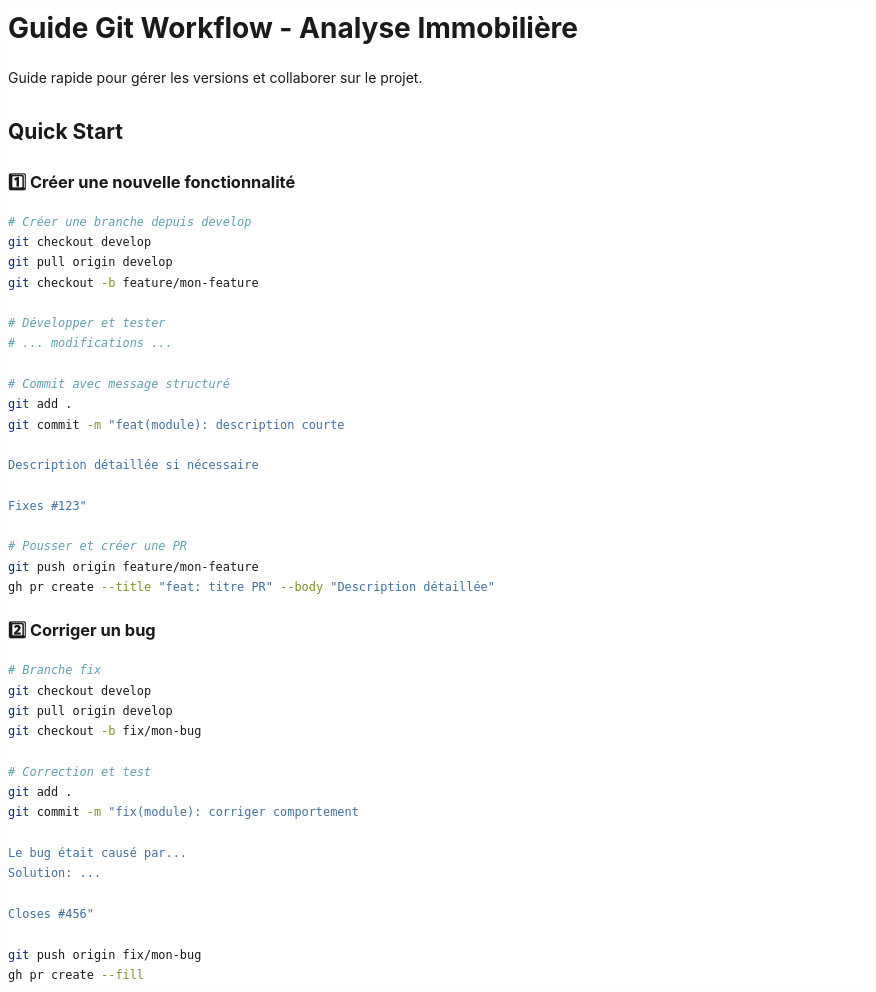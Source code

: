 # Guide Git Workflow - Analyse Immobilière

Guide rapide pour gérer les versions et collaborer sur le projet.

## Quick Start

### 1️⃣ Créer une nouvelle fonctionnalité

```bash
# Créer une branche depuis develop
git checkout develop
git pull origin develop
git checkout -b feature/mon-feature

# Développer et tester
# ... modifications ...

# Commit avec message structuré
git add .
git commit -m "feat(module): description courte

Description détaillée si nécessaire

Fixes #123"

# Pousser et créer une PR
git push origin feature/mon-feature
gh pr create --title "feat: titre PR" --body "Description détaillée"
```

### 2️⃣ Corriger un bug

```bash
# Branche fix
git checkout develop
git pull origin develop
git checkout -b fix/mon-bug

# Correction et test
git add .
git commit -m "fix(module): corriger comportement

Le bug était causé par...
Solution: ...

Closes #456"

git push origin fix/mon-bug
gh pr create --fill
```

